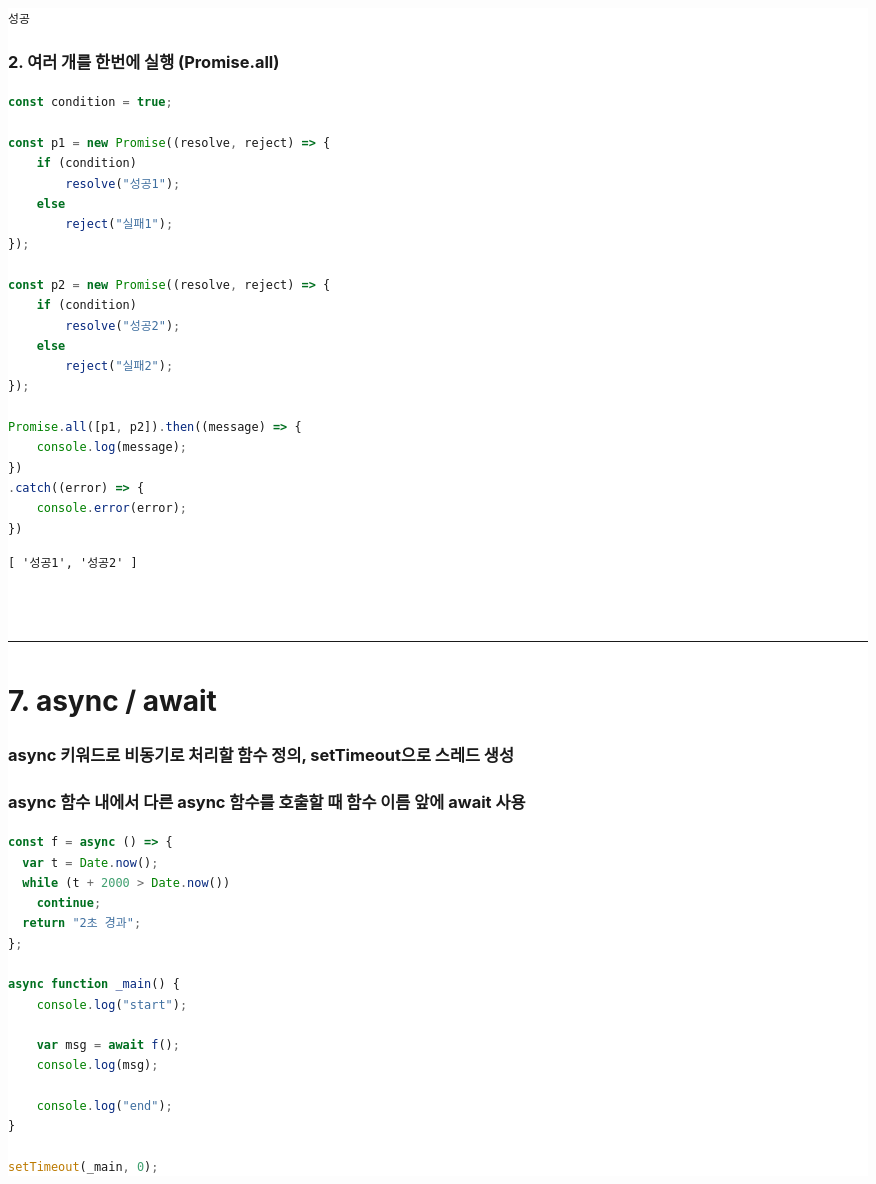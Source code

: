 ```
성공
```

### 2. 여러 개를 한번에 실행 (Promise.all)

```javascript
const condition = true;

const p1 = new Promise((resolve, reject) => {
    if (condition)
        resolve("성공1");
    else
        reject("실패1");
});

const p2 = new Promise((resolve, reject) => {
    if (condition)
        resolve("성공2");
    else
        reject("실패2");
});

Promise.all([p1, p2]).then((message) => {
    console.log(message);
})
.catch((error) => {
    console.error(error);
})
```

```
[ '성공1', '성공2' ]
```

<br><br>
***

# 7. async / await

### async 키워드로 비동기로 처리할 함수 정의, setTimeout으로 스레드 생성
### async 함수 내에서 다른 async 함수를 호출할 때 함수 이름 앞에 await 사용

```javascript
const f = async () => {
  var t = Date.now();
  while (t + 2000 > Date.now())
    continue;
  return "2초 경과";
};

async function _main() {
    console.log("start");

    var msg = await f();
    console.log(msg);

    console.log("end");
}

setTimeout(_main, 0);
```
